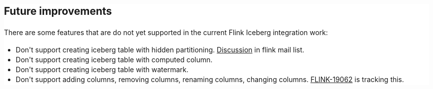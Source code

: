 ## Future improvements

There are some features that are do not yet supported in the current Flink Iceberg integration work:

* Don't support creating iceberg table with hidden partitioning. [Discussion](http://mail-archives.apache.org/mod_mbox/flink-dev/202008.mbox/%3cCABi+2jQCo3MsOa4+ywaxV5J-Z8TGKNZDX-pQLYB-dG+dVUMiMw@mail.gmail.com%3e) in flink mail list.
* Don't support creating iceberg table with computed column.
* Don't support creating iceberg table with watermark.
* Don't support adding columns, removing columns, renaming columns, changing columns. [FLINK-19062](https://issues.apache.org/jira/browse/FLINK-19062) is tracking this.
